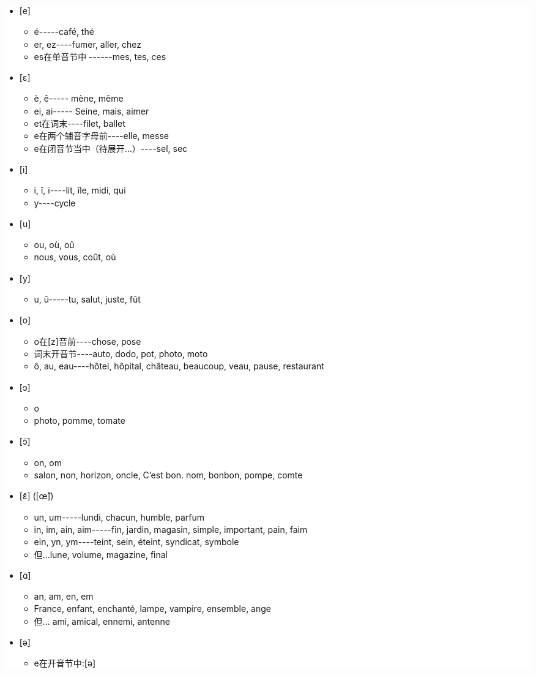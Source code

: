 - [e]

  - é-----café, thé
  - er, ez----fumer, aller, chez
  - es在单音节中 ------mes, tes, ces

- [ε]

  - è, ê----- mène, même
  - ei, ai----- Seine, mais, aimer
  - et在词末----filet, ballet
  - e在两个辅音字母前----elle, messe
  - e在闭音节当中（待展开...）----sel, sec

- [i]

  - i, î, ï----lit, île, midi, qui
  - y----cycle

- [u]

  - ou, où, oû
  - nous, vous, coût, où

- [y]

  - u, û-----tu, salut, juste, fût

- [o]

  - o在[z]音前----chose, pose
  - 词末开音节----auto, dodo, pot, photo, moto
  - ô, au, eau----hôtel, hôpital, château, beaucoup, veau, pause, restaurant

- [ɔ]

  - o
  - photo, pomme, tomate

- [ɔ̃]

  - on, om
  - salon, non, horizon, oncle, C’est bon.
    nom, bonbon, pompe, comte

- [ɛ̃] ([œ̃])

  - un, um-----lundi, chacun, humble, parfum
  - in, im, ain, aim-----fin, jardin, magasin, simple, important, pain, faim
  - ein, yn, ym----teint, sein, éteint, syndicat, symbole
  - 但...lune, volume, magazine, final

- [ɑ̃]

  - an, am, en, em
  - France, enfant, enchanté, lampe, vampire, ensemble, ange
  - 但... ami, amical, ennemi, antenne

- [ə]

  - e在开音节中:[ə]
